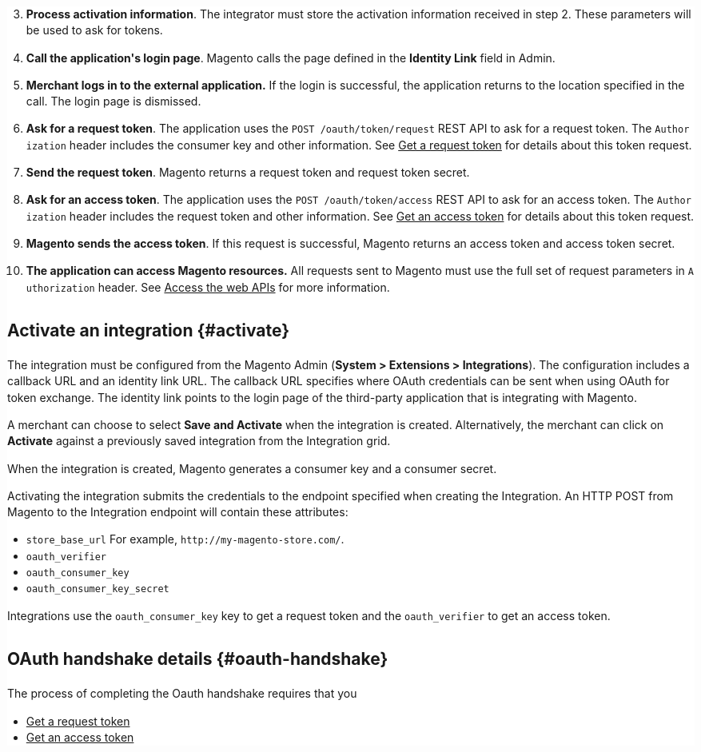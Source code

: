 3. **Process activation information**. The integrator must store the activation information received in step 2. These parameters will be used to ask for  tokens.

3. **Call the application's login page**. Magento calls the page defined in the **Identity Link** field in Admin.

4. **Merchant logs in to the external application.** If the login is successful, the application returns to the location specified in the call. The login page is dismissed.

5. **Ask for a request token**. The application uses the `POST /oauth/token/request` REST API to ask for a request token. The `Authorization` header includes the consumer key and other information. See [Get a request token](#pre-auth-token) for details about this token request.

6. **Send the request token**. Magento returns a request token and request token secret.

7. **Ask for an access token**. The application uses the `POST /oauth/token/access` REST API to ask for an access token. The `Authorization` header includes the request token and other information. See [Get an access token](#get-access-token) for details about this token request.

8. **Magento sends the access token**. If this request is successful, Magento returns an access token and access token secret.

9. **The application can access Magento resources.** All requests sent to Magento must use the full set of request parameters in `Authorization` header. See [Access the web APIs](#web-api-access) for more information.

## Activate an integration {#activate}

The integration must be configured from the Magento Admin (**System > Extensions > Integrations**).  The configuration includes a callback URL and an identity link URL.  The callback URL specifies where OAuth credentials can be sent when using OAuth for token exchange. The identity link points to the login page of the third-party application that is integrating with Magento.

A merchant can choose to select **Save and Activate** when the integration is created. Alternatively, the merchant can click on **Activate** against a previously saved integration from the Integration grid.

When the integration is created, Magento generates a consumer key and a consumer secret.

Activating the integration submits the credentials to the endpoint specified when creating the Integration. An HTTP POST from Magento to the Integration endpoint will contain these attributes:

* `store_base_url` For example, `http://my-magento-store.com/`.
* `oauth_verifier`
* `oauth_consumer_key`
* `oauth_consumer_key_secret`

Integrations use the `oauth_consumer_key` key to get a request token and the `oauth_verifier` to get an access token.

## OAuth handshake details {#oauth-handshake}

The process of completing the Oauth handshake requires that you

* [Get a request token](#pre-auth-token)
* [Get an access token](#get-access-token)
